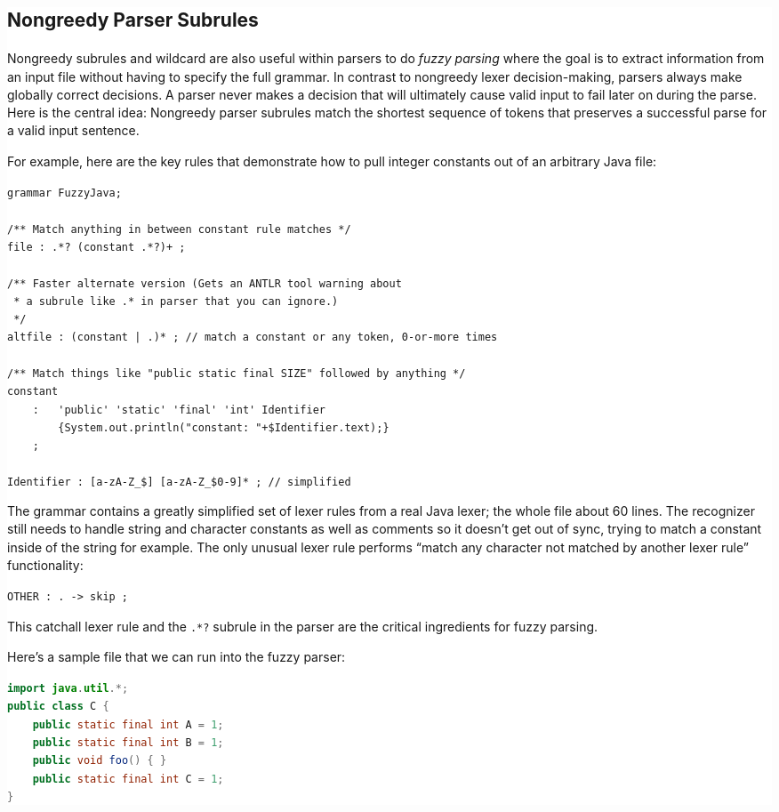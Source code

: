 ## Nongreedy Parser Subrules

Nongreedy subrules and wildcard are also useful within parsers to do *fuzzy parsing* where the goal is to extract information from an input file without having to specify the full grammar. In contrast to nongreedy lexer decision-making, parsers always make globally correct decisions. A parser never makes a decision that will ultimately cause valid input to fail later on during the parse. Here is the central idea: Nongreedy parser subrules match the shortest sequence of tokens that preserves a successful parse for a valid input sentence.

For example, here are the key rules that demonstrate how to pull integer constants out of an arbitrary Java file:

```
grammar FuzzyJava;
 
/** Match anything in between constant rule matches */
file : .*? (constant .*?)+ ;
 
/** Faster alternate version (Gets an ANTLR tool warning about
 * a subrule like .* in parser that you can ignore.)
 */
altfile : (constant | .)* ; // match a constant or any token, 0-or-more times

/** Match things like "public static final SIZE" followed by anything */
constant
    :   'public' 'static' 'final' 'int' Identifier
        {System.out.println("constant: "+$Identifier.text);}
    ;
 
Identifier : [a-zA-Z_$] [a-zA-Z_$0-9]* ; // simplified
```

The grammar contains a greatly simplified set of lexer rules from a real Java lexer; the whole file about 60 lines. The recognizer still needs to handle string and character constants as well as comments so it doesn’t get out of sync, trying to match a constant inside of the string for example. The only unusual lexer rule performs “match any character not matched by another lexer rule” functionality:

```
OTHER : . -> skip ;
```

This catchall lexer rule and the `.*?` subrule in the parser are the critical ingredients for fuzzy parsing.

Here’s a sample file that we can run into the fuzzy parser:

```java
import java.util.*;
public class C {
    public static final int A = 1;
    public static final int B = 1;
    public void foo() { }
    public static final int C = 1;
}
```
